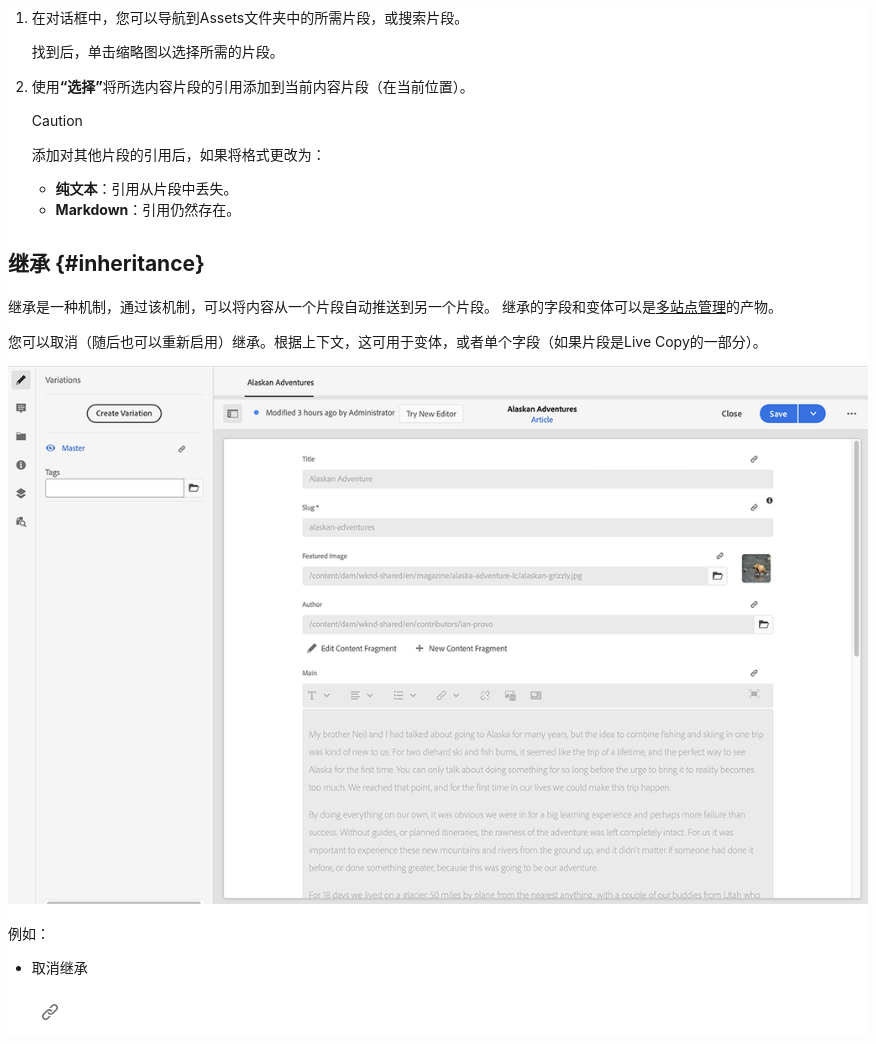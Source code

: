 1. 在对话框中，您可以导航到Assets文件夹中的所需片段，或搜索片段。

   找到后，单击缩略图以选择所需的片段。

1. 使用&#x200B;**“选择”**&#x200B;将所选内容片段的引用添加到当前内容片段（在当前位置）。

   >[!CAUTION]
   >
   >添加对其他片段的引用后，如果将格式更改为：
   >
   >* **纯文本**：引用从片段中丢失。
   >* **Markdown**：引用仍然存在。

## 继承 {#inheritance}

继承是一种机制，通过该机制，可以将内容从一个片段自动推送到另一个片段。 继承的字段和变体可以是[多站点管理](/help/assets/content-fragments/content-fragments-msm.md)的产物。

您可以取消（随后也可以重新启用）继承。根据上下文，这可用于变体，或者单个字段（如果片段是Live Copy的一部分）。

![显示继承关系的内容片段](/help/assets/content-fragments/assets/cfm-variations-inheritance.png)

例如：

* 取消继承

  ![“取消继承”按钮](/help/assets/content-fragments/assets/editing-cancel-inheritance.png)
